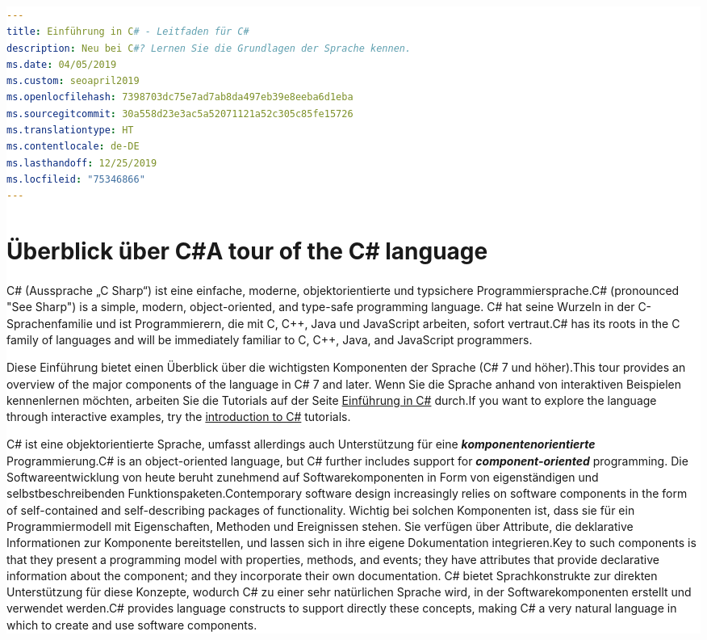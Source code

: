 ```yaml
---
title: Einführung in C# - Leitfaden für C#
description: Neu bei C#? Lernen Sie die Grundlagen der Sprache kennen.
ms.date: 04/05/2019
ms.custom: seoapril2019
ms.openlocfilehash: 7398703dc75e7ad7ab8da497eb39e8eeba6d1eba
ms.sourcegitcommit: 30a558d23e3ac5a52071121a52c305c85fe15726
ms.translationtype: HT
ms.contentlocale: de-DE
ms.lasthandoff: 12/25/2019
ms.locfileid: "75346866"
---
```

# <a name="a-tour-of-the-c-language"></a><span data-ttu-id="43c4d-104">Überblick über C#</span><span class="sxs-lookup"><span data-stu-id="43c4d-104">A tour of the C# language</span></span>

<span data-ttu-id="43c4d-105">C# (Aussprache „C Sharp“) ist eine einfache, moderne, objektorientierte und typsichere Programmiersprache.</span><span class="sxs-lookup"><span data-stu-id="43c4d-105">C# (pronounced "See Sharp") is a simple, modern, object-oriented, and type-safe programming language.</span></span> <span data-ttu-id="43c4d-106">C# hat seine Wurzeln in der C-Sprachenfamilie und ist Programmierern, die mit C, C++, Java und JavaScript arbeiten, sofort vertraut.</span><span class="sxs-lookup"><span data-stu-id="43c4d-106">C# has its roots in the C family of languages and will be immediately familiar to C, C++, Java, and JavaScript programmers.</span></span>

<span data-ttu-id="43c4d-107">Diese Einführung bietet einen Überblick über die wichtigsten Komponenten der Sprache (C# 7 und höher).</span><span class="sxs-lookup"><span data-stu-id="43c4d-107">This tour provides an overview of the major components of the language in C# 7 and later.</span></span> <span data-ttu-id="43c4d-108">Wenn Sie die Sprache anhand von interaktiven Beispielen kennenlernen möchten, arbeiten Sie die Tutorials auf der Seite [Einführung in C#](../tutorials/intro-to-csharp/index.md) durch.</span><span class="sxs-lookup"><span data-stu-id="43c4d-108">If you want to explore the language through interactive examples, try the [introduction to C#](../tutorials/intro-to-csharp/index.md) tutorials.</span></span>

<span data-ttu-id="43c4d-109">C# ist eine objektorientierte Sprache, umfasst allerdings auch Unterstützung für eine ***komponentenorientierte*** Programmierung.</span><span class="sxs-lookup"><span data-stu-id="43c4d-109">C# is an object-oriented language, but C# further includes support for ***component-oriented*** programming.</span></span> <span data-ttu-id="43c4d-110">Die Softwareentwicklung von heute beruht zunehmend auf Softwarekomponenten in Form von eigenständigen und selbstbeschreibenden Funktionspaketen.</span><span class="sxs-lookup"><span data-stu-id="43c4d-110">Contemporary software design increasingly relies on software components in the form of self-contained and self-describing packages of functionality.</span></span> <span data-ttu-id="43c4d-111">Wichtig bei solchen Komponenten ist, dass sie für ein Programmiermodell mit Eigenschaften, Methoden und Ereignissen stehen. Sie verfügen über Attribute, die deklarative Informationen zur Komponente bereitstellen, und lassen sich in ihre eigene Dokumentation integrieren.</span><span class="sxs-lookup"><span data-stu-id="43c4d-111">Key to such components is that they present a programming model with properties, methods, and events; they have attributes that provide declarative information about the component; and they incorporate their own documentation.</span></span> <span data-ttu-id="43c4d-112">C# bietet Sprachkonstrukte zur direkten Unterstützung für diese Konzepte, wodurch C# zu einer sehr natürlichen Sprache wird, in der Softwarekomponenten erstellt und verwendet werden.</span><span class="sxs-lookup"><span data-stu-id="43c4d-112">C# provides language constructs to support directly these concepts, making C# a very natural language in which to create and use software components.</span></span>
